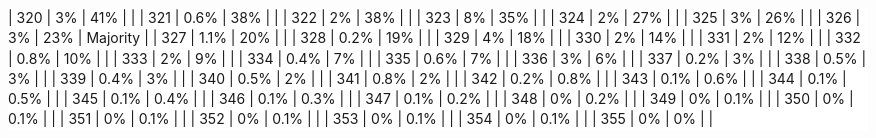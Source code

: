 | 320 | 3% | 41% |  |
| 321 | 0.6% | 38% |  |
| 322 | 2% | 38% |  |
| 323 | 8% | 35% |  |
| 324 | 2% | 27% |  |
| 325 | 3% | 26% |  |
| 326 | 3% | 23% | Majority |
| 327 | 1.1% | 20% |  |
| 328 | 0.2% | 19% |  |
| 329 | 4% | 18% |  |
| 330 | 2% | 14% |  |
| 331 | 2% | 12% |  |
| 332 | 0.8% | 10% |  |
| 333 | 2% | 9% |  |
| 334 | 0.4% | 7% |  |
| 335 | 0.6% | 7% |  |
| 336 | 3% | 6% |  |
| 337 | 0.2% | 3% |  |
| 338 | 0.5% | 3% |  |
| 339 | 0.4% | 3% |  |
| 340 | 0.5% | 2% |  |
| 341 | 0.8% | 2% |  |
| 342 | 0.2% | 0.8% |  |
| 343 | 0.1% | 0.6% |  |
| 344 | 0.1% | 0.5% |  |
| 345 | 0.1% | 0.4% |  |
| 346 | 0.1% | 0.3% |  |
| 347 | 0.1% | 0.2% |  |
| 348 | 0% | 0.2% |  |
| 349 | 0% | 0.1% |  |
| 350 | 0% | 0.1% |  |
| 351 | 0% | 0.1% |  |
| 352 | 0% | 0.1% |  |
| 353 | 0% | 0.1% |  |
| 354 | 0% | 0.1% |  |
| 355 | 0% | 0% |  |
